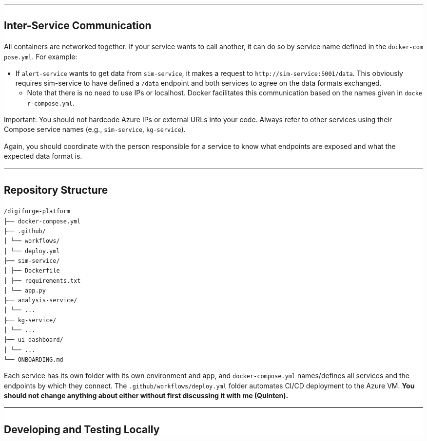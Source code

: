 
---

## Inter-Service Communication
All containers are networked together. If your service wants to call another, it can do so by service 
name defined in the `docker-compose.yml`. For example:
- If `alert-service` wants to get data from `sim-service`, it makes a request to 
`http://sim-service:5001/data`. This obviously requires sim-service to have defined a `/data` endpoint
and both services to agree on the data formats exchanged. 
  - Note that there is no need to use IPs or localhost. Docker facilitates this communication based on 
  the names given in `docker-compose.yml`.

Important: You should not hardcode Azure IPs or external URLs into your code. Always refer to other 
services using their Compose service names (e.g., `sim-service`, `kg-service`).

Again, you should coordinate with the person responsible for a service to know what endpoints are 
exposed and what the expected data format is. 

---

## Repository Structure
```
/digiforge-platform
├── docker-compose.yml
├── .github/
│ └── workflows/
│ └── deploy.yml
├── sim-service/
│ ├── Dockerfile
│ ├── requirements.txt
│ └── app.py
├── analysis-service/
│ └── ...
├── kg-service/
│ └── ...
├── ui-dashboard/
│ └── ...
└── ONBOARDING.md
```

Each service has its own folder with its own environment and app, and `docker-compose.yml` names/defines 
all services and the endpoints by which they connect. The `.github/workflows/deploy.yml` folder 
automates CI/CD deployment to the Azure VM. **You should not change anything about either without first
discussing it with me (Quinten).**

---

## Developing and Testing Locally
